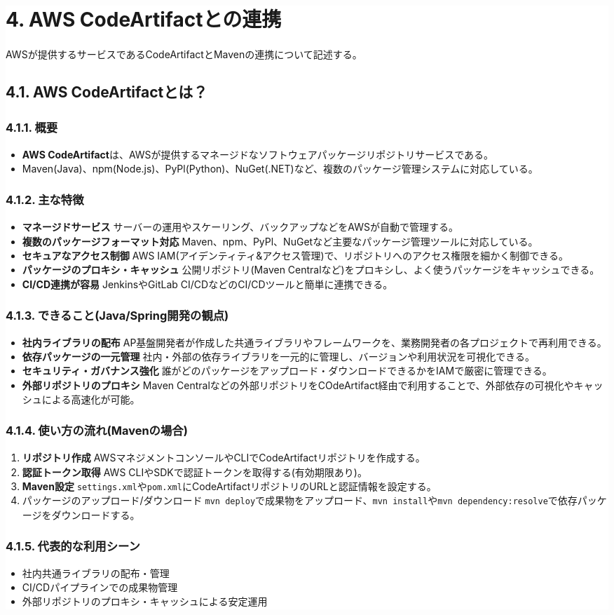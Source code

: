 # 4. AWS CodeArtifactとの連携

AWSが提供するサービスであるCodeArtifactとMavenの連携について記述する。

## 4.1. AWS CodeArtifactとは？

### 4.1.1. 概要

- **AWS CodeArtifact**は、AWSが提供するマネージドなソフトウェアパッケージリポジトリサービスである。
- Maven(Java)、npm(Node.js)、PyPl(Python)、NuGet(.NET)など、複数のパッケージ管理システムに対応している。

### 4.1.2. 主な特徴

- **マネージドサービス**
  サーバーの運用やスケーリング、バックアップなどをAWSが自動で管理する。
- **複数のパッケージフォーマット対応**
  Maven、npm、PyPl、NuGetなど主要なパッケージ管理ツールに対応している。
- **セキュアなアクセス制御**
  AWS IAM(アイデンティティ&アクセス管理)で、リポジトリへのアクセス権限を細かく制御できる。
- **パッケージのプロキシ・キャッシュ**
  公開リポジトリ(Maven Centralなど)をプロキシし、よく使うパッケージをキャッシュできる。
- **CI/CD連携が容易**
  JenkinsやGitLab CI/CDなどのCI/CDツールと簡単に連携できる。

### 4.1.3. できること(Java/Spring開発の観点)

- **社内ライブラリの配布**
  AP基盤開発者が作成した共通ライブラリやフレームワークを、業務開発者の各プロジェクトで再利用できる。
- **依存パッケージの一元管理**
  社内・外部の依存ライブラリを一元的に管理し、バージョンや利用状況を可視化できる。
- **セキュリティ・ガバナンス強化**
  誰がどのパッケージをアップロード・ダウンロードできるかをIAMで厳密に管理できる。
- **外部リポジトリのプロキシ**
  Maven Centralなどの外部リポジトリをCOdeArtifact経由で利用することで、外部依存の可視化やキャッシュによる高速化が可能。

### 4.1.4. 使い方の流れ(Mavenの場合)

1. **リポジトリ作成**
   AWSマネジメントコンソールやCLIでCodeArtifactリポジトリを作成する。
2. **認証トークン取得**
   AWS CLIやSDKで認証トークンを取得する(有効期限あり)。
3. **Maven設定**
   `settings.xml`や`pom.xml`にCodeArtifactリポジトリのURLと認証情報を設定する。
4. パッケージのアップロード/ダウンロード
   `mvn deploy`で成果物をアップロード、`mvn install`や`mvn dependency:resolve`で依存パッケージをダウンロードする。

### 4.1.5. 代表的な利用シーン

- 社内共通ライブラリの配布・管理
- CI/CDパイプラインでの成果物管理
- 外部リポジトリのプロキシ・キャッシュによる安定運用
